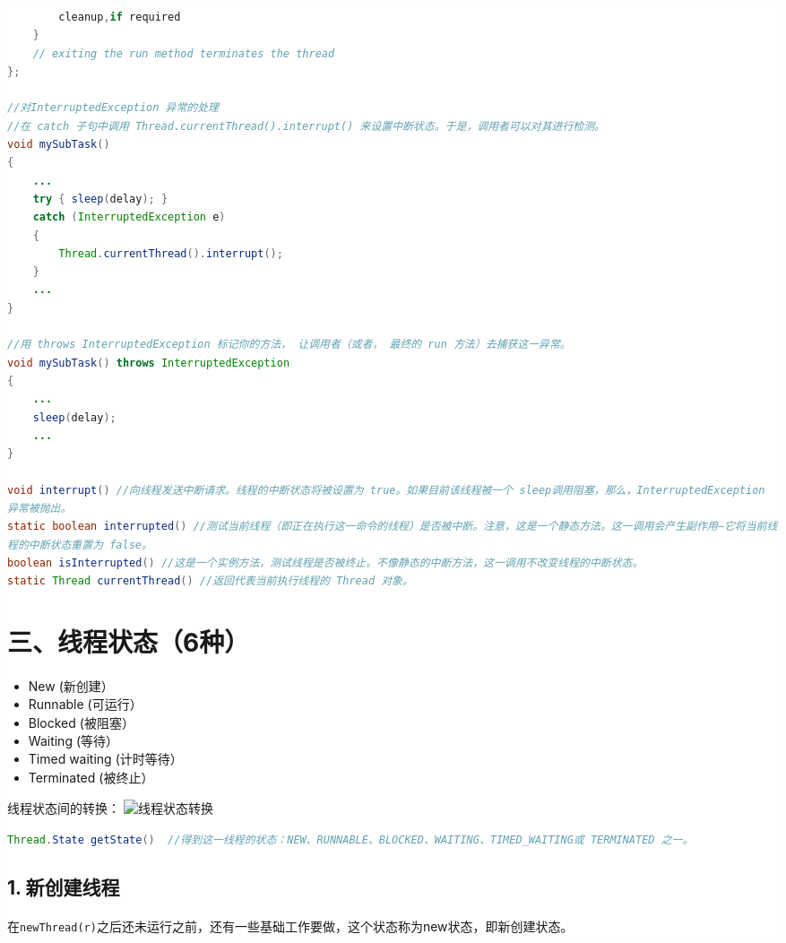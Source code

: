 ```java
        cleanup,if required
    }
    // exiting the run method terminates the thread
};

//对InterruptedException 异常的处理
//在 catch 子句中调用 Thread.currentThread().interrupt() 来设置中断状态。于是，调用者可以对其进行检测。
void mySubTask()
{
    ...
    try { sleep(delay); }
    catch (InterruptedException e) 
    { 
        Thread.currentThread().interrupt(); 
    }
    ...
}

//用 throws InterruptedException 标记你的方法， 让调用者（或者， 最终的 run 方法）去捕获这一异常。
void mySubTask() throws InterruptedException
{
    ...
    sleep(delay);
    ...
}

void interrupt() //向线程发送中断请求。线程的中断状态将被设置为 true。如果目前该线程被一个 sleep调用阻塞，那么，InterruptedException 异常被抛出。 
static boolean interrupted() //测试当前线程（即正在执行这一命令的线程）是否被中断。注意，这是一个静态方法。这一调用会产生副作用—它将当前线程的中断状态重置为 false。 
boolean isInterrupted() //这是一个实例方法，测试线程是否被终止。不像静态的中断方法，这一调用不改变线程的中断状态。 
static Thread currentThread() //返回代表当前执行线程的 Thread 对象。
```

# 三、线程状态（6种）
- New (新创建） 
- Runnable (可运行） 
- Blocked (被阻塞） 
- Waiting (等待） 
- Timed waiting (计时等待） 
- Terminated (被终止）

线程状态间的转换：
![线程状态转换](线程状态转换.png)
```java
Thread.State getState()  //得到这一线程的状态：NEW、RUNNABLE、BLOCKED、WAITING、TIMED_WAITING或 TERMINATED 之一。
```

## 1. 新创建线程
在`newThread(r)`之后还未运行之前，还有一些基础工作要做，这个状态称为new状态，即新创建状态。
